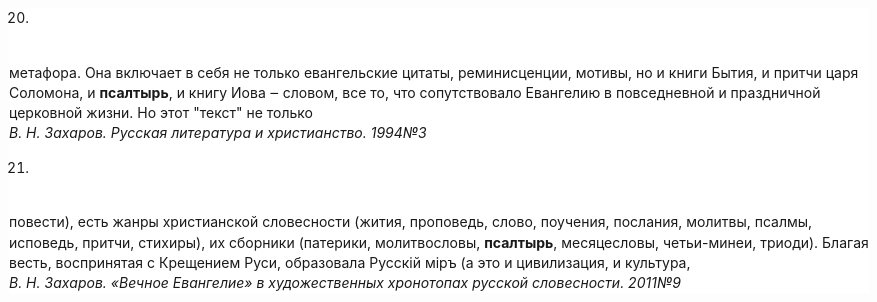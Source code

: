 20.
<br>метафора. Она включает в себя не только
  евангельские цитаты, реминисценции, мотивы, но и книги Бытия, и притчи
  царя Соломона, и **псалтырь**, и книгу Иова ‒ словом, все то, что
  сопутствовало Евангелию в повседневной и праздничной церковной жизни. Но
  этот "текст" не только
<br> *В. Н. Захаров. Русская литература и христианство. 1994№3* 

21.
<br> повести), есть жанры христианской словесности
  (жития, проповедь, слово, поучения, послания, молитвы, псалмы, исповедь,
  притчи, стихиры), их сборники (патерики, молитвословы, **псалтырь**,
  месяцесловы, четьи-минеи, триоди). Благая весть, воспринятая с Крещением
  Руси, образовала Русскiй мiръ (а это и цивилизация, и культура, 
<br> *В. Н. Захаров. «Вечное Евангелие» в художественных хронотопах русской словесности. 2011№9* 

